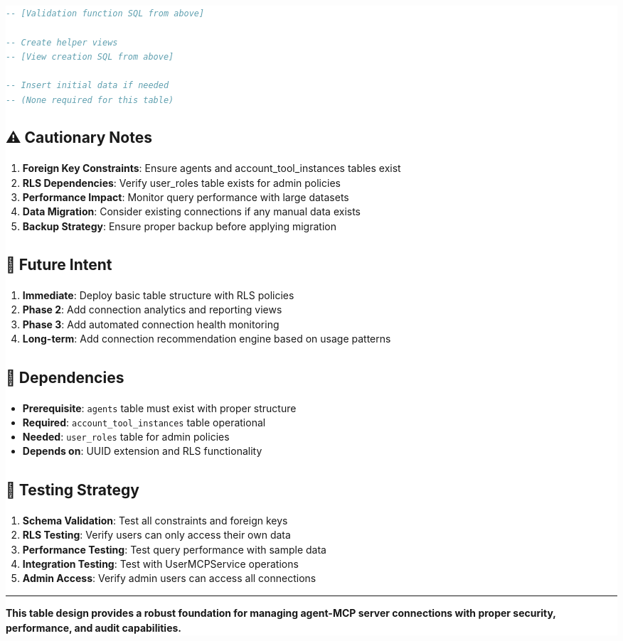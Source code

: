```sql
-- [Validation function SQL from above]

-- Create helper views
-- [View creation SQL from above]

-- Insert initial data if needed
-- (None required for this table)
```

## ⚠️ **Cautionary Notes**

1. **Foreign Key Constraints**: Ensure agents and account_tool_instances tables exist
2. **RLS Dependencies**: Verify user_roles table exists for admin policies
3. **Performance Impact**: Monitor query performance with large datasets
4. **Data Migration**: Consider existing connections if any manual data exists
5. **Backup Strategy**: Ensure proper backup before applying migration

## 🔄 **Future Intent**

1. **Immediate**: Deploy basic table structure with RLS policies
2. **Phase 2**: Add connection analytics and reporting views
3. **Phase 3**: Add automated connection health monitoring
4. **Long-term**: Add connection recommendation engine based on usage patterns

## 🔗 **Dependencies**

- **Prerequisite**: `agents` table must exist with proper structure
- **Required**: `account_tool_instances` table operational
- **Needed**: `user_roles` table for admin policies
- **Depends on**: UUID extension and RLS functionality

## 🧪 **Testing Strategy**

1. **Schema Validation**: Test all constraints and foreign keys
2. **RLS Testing**: Verify users can only access their own data
3. **Performance Testing**: Test query performance with sample data
4. **Integration Testing**: Test with UserMCPService operations
5. **Admin Access**: Verify admin users can access all connections

---

**This table design provides a robust foundation for managing agent-MCP server connections with proper security, performance, and audit capabilities.** 